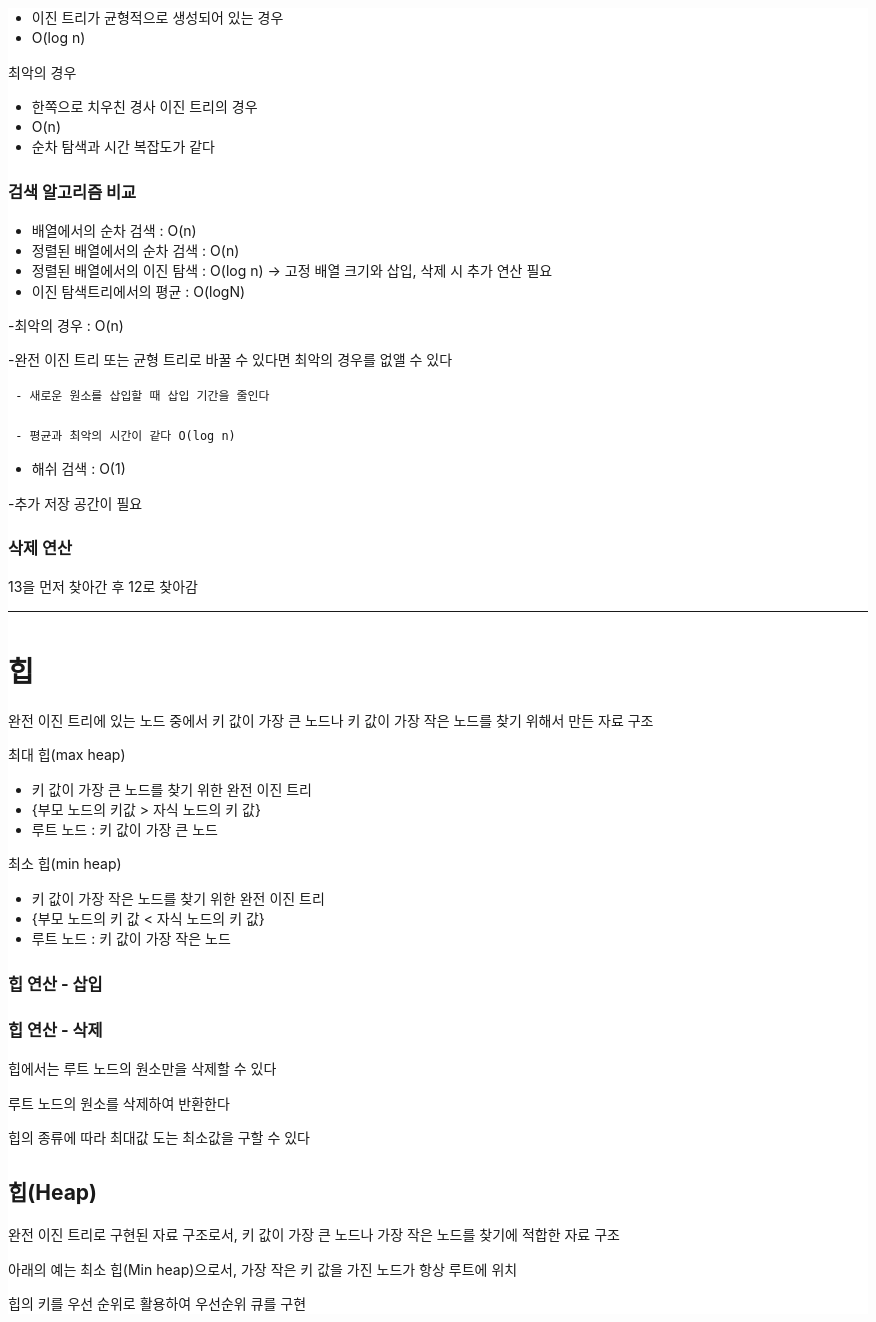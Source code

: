 - 이진 트리가 균형적으로 생성되어 있는 경우
- O(log n)

최악의 경우

- 한쪽으로 치우친 경사 이진 트리의 경우
- O(n)
- 순차 탐색과 시간 복잡도가 같다

### 검색 알고리즘 비교

- 배열에서의 순차 검색 : O(n)
- 정렬된 배열에서의 순차 검색 : O(n)
- 정렬된 배열에서의 이진 탐색 : O(log n) → 고정 배열 크기와 삽입, 삭제 시 추가 연산 필요
- 이진 탐색트리에서의 평균 : O(logN)

-최악의 경우 : O(n)

-완전 이진 트리 또는 균형 트리로 바꿀 수 있다면 최악의 경우를 없앨 수 있다

     - 새로운 원소를 삽입할 때 삽입 기간을 줄인다

     - 평균과 최악의 시간이 같다 O(log n)

- 해쉬 검색 : O(1)

-추가 저장 공간이 필요

### 삭제 연산


13을 먼저 찾아간 후 12로 찾아감

---

# 힙

완전 이진 트리에 있는 노드 중에서 키 값이 가장 큰 노드나 키 값이 가장 작은 노드를 찾기 위해서 만든 자료 구조

최대 힙(max heap)

- 키 값이 가장 큰 노드를 찾기 위한 완전 이진 트리
- {부모 노드의 키값 > 자식 노드의 키 값}
- 루트 노드 : 키 값이 가장 큰 노드

최소 힙(min heap)

- 키 값이 가장 작은 노드를 찾기 위한 완전 이진 트리
- {부모 노드의 키 값 < 자식 노드의 키 값}
- 루트 노드 : 키 값이 가장 작은 노드



### 힙 연산 - 삽입


### 힙 연산 - 삭제

힙에서는 루트 노드의 원소만을 삭제할 수 있다

루트 노드의 원소를 삭제하여 반환한다

힙의 종류에 따라 최대값 도는 최소값을 구할 수 있다



## 힙(Heap)

완전 이진 트리로 구현된 자료 구조로서, 키 값이 가장 큰 노드나 가장 작은 노드를 찾기에 적합한 자료 구조

아래의 예는 최소 힙(Min heap)으로서, 가장 작은 키 값을 가진 노드가 항상 루트에 위치

힙의 키를 우선 순위로 활용하여 우선순위 큐를 구현